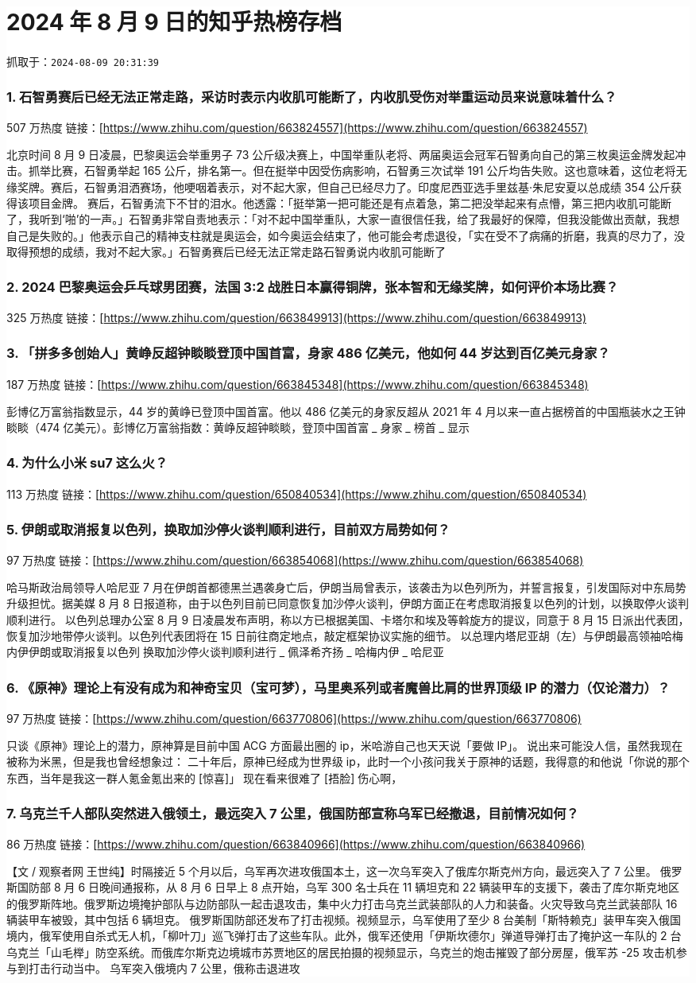 # 2024 年 8 月 9 日的知乎热榜存档

抓取于：`2024-08-09 20:31:39`

### 1. 石智勇赛后已经无法正常走路，采访时表示内收肌可能断了，内收肌受伤对举重运动员来说意味着什么？
507 万热度 链接：[https://www.zhihu.com/question/663824557](https://www.zhihu.com/question/663824557)

北京时间 8 月 9 日凌晨，巴黎奥运会举重男子 73 公斤级决赛上，中国举重队老将、两届奥运会冠军石智勇向自己的第三枚奥运金牌发起冲击。抓举比赛，石智勇举起 165 公斤，排名第一。但在挺举中因受伤病影响，石智勇三次试举 191 公斤均告失败。这也意味着，这位老将无缘奖牌。赛后，石智勇泪洒赛场，他哽咽着表示，对不起大家，但自己已经尽力了。印度尼西亚选手里兹基·朱尼安夏以总成绩 354 公斤获得该项目金牌。 赛后，石智勇流下不甘的泪水。他透露：「挺举第一把可能还是有点着急，第二把没举起来有点懵，第三把内收肌可能断了，我听到‘啪’的一声。」石智勇非常自责地表示：「对不起中国举重队，大家一直很信任我，给了我最好的保障，但我没能做出贡献，我想自己是失败的。」他表示自己的精神支柱就是奥运会，如今奥运会结束了，他可能会考虑退役，「实在受不了病痛的折磨，我真的尽力了，没取得预想的成绩，我对不起大家。」石智勇赛后已经无法正常走路石智勇说内收肌可能断了

### 2. 2024 巴黎奥运会乒乓球男团赛，法国 3:2 战胜日本赢得铜牌，张本智和无缘奖牌，如何评价本场比赛？
325 万热度 链接：[https://www.zhihu.com/question/663849913](https://www.zhihu.com/question/663849913)



### 3. 「拼多多创始人」黄峥反超钟睒睒登顶中国首富，身家 486 亿美元，他如何 44 岁达到百亿美元身家？
187 万热度 链接：[https://www.zhihu.com/question/663845348](https://www.zhihu.com/question/663845348)

彭博亿万富翁指数显示，44 岁的黄峥已登顶中国首富。他以 486 亿美元的身家反超从 2021 年 4 月以来一直占据榜首的中国瓶装水之王钟睒睒（474 亿美元）。彭博亿万富翁指数：黄峥反超钟睒睒，登顶中国首富 _ 身家 _ 榜首 _ 显示

### 4. 为什么小米 su7 这么火？
113 万热度 链接：[https://www.zhihu.com/question/650840534](https://www.zhihu.com/question/650840534)



### 5. 伊朗或取消报复以色列，换取加沙停火谈判顺利进行，目前双方局势如何？
97 万热度 链接：[https://www.zhihu.com/question/663854068](https://www.zhihu.com/question/663854068)

哈马斯政治局领导人哈尼亚 7 月在伊朗首都德黑兰遇袭身亡后，伊朗当局曾表示，该袭击为以色列所为，并誓言报复，引发国际对中东局势升级担忧。据美媒 8 月 8 日报道称，由于以色列目前已同意恢复加沙停火谈判，伊朗方面正在考虑取消报复以色列的计划，以换取停火谈判顺利进行。 以色列总理办公室 8 月 9 日凌晨发布声明，称以方已根据美国、卡塔尔和埃及等斡旋方的提议，同意于 8 月 15 日派出代表团，恢复加沙地带停火谈判。以色列代表团将在 15 日前往商定地点，敲定框架协议实施的细节。 以总理内塔尼亚胡（左）与伊朗最高领袖哈梅内伊伊朗或取消报复以色列 换取加沙停火谈判顺利进行 _ 佩泽希齐扬 _ 哈梅内伊 _ 哈尼亚

### 6. 《原神》理论上有没有成为和神奇宝贝（宝可梦），马里奥系列或者魔兽比肩的世界顶级 IP 的潜力（仅论潜力）？
97 万热度 链接：[https://www.zhihu.com/question/663770806](https://www.zhihu.com/question/663770806)

只谈《原神》理论上的潜力，原神算是目前中国 ACG 方面最出圈的 ip，米哈游自己也天天说「要做 IP」。 说出来可能没人信，虽然我现在被称为米黑，但是我也曾经想象过： 二十年后，原神已经成为世界级 ip，此时一个小孩问我关于原神的话题，我得意的和他说「你说的那个东西，当年是我这一群人氪金氪出来的 [惊喜]」 现在看来很难了 [捂脸] 伤心啊，

### 7. 乌克兰千人部队突然进入俄领土，最远突入 7 公里，俄国防部宣称乌军已经撤退，目前情况如何？
86 万热度 链接：[https://www.zhihu.com/question/663840966](https://www.zhihu.com/question/663840966)

【文 / 观察者网 王世纯】时隔接近 5 个月以后，乌军再次进攻俄国本土，这一次乌军突入了俄库尔斯克州方向，最远突入了 7 公里。 俄罗斯国防部 8 月 6 日晚间通报称，从 8 月 6 日早上 8 点开始，乌军 300 名士兵在 11 辆坦克和 22 辆装甲车的支援下，袭击了库尔斯克地区的俄罗斯阵地。俄罗斯边境掩护部队与边防部队一起击退攻击，集中火力打击乌克兰武装部队的人力和装备。火灾导致乌克兰武装部队 16 辆装甲车被毁，其中包括 6 辆坦克。 俄罗斯国防部还发布了打击视频。视频显示，乌军使用了至少 8 台美制「斯特赖克」装甲车突入俄国境内，俄军使用自杀式无人机，「柳叶刀」巡飞弹打击了这些车队。此外，俄军还使用「伊斯坎德尔」弹道导弹打击了掩护这一车队的 2 台乌克兰「山毛榉」防空系统。而俄库尔斯克边境城市苏贾地区的居民拍摄的视频显示，乌克兰的炮击摧毁了部分房屋，俄军苏 -25 攻击机参与到打击行动当中。 乌军突入俄境内 7 公里，俄称击退进攻
